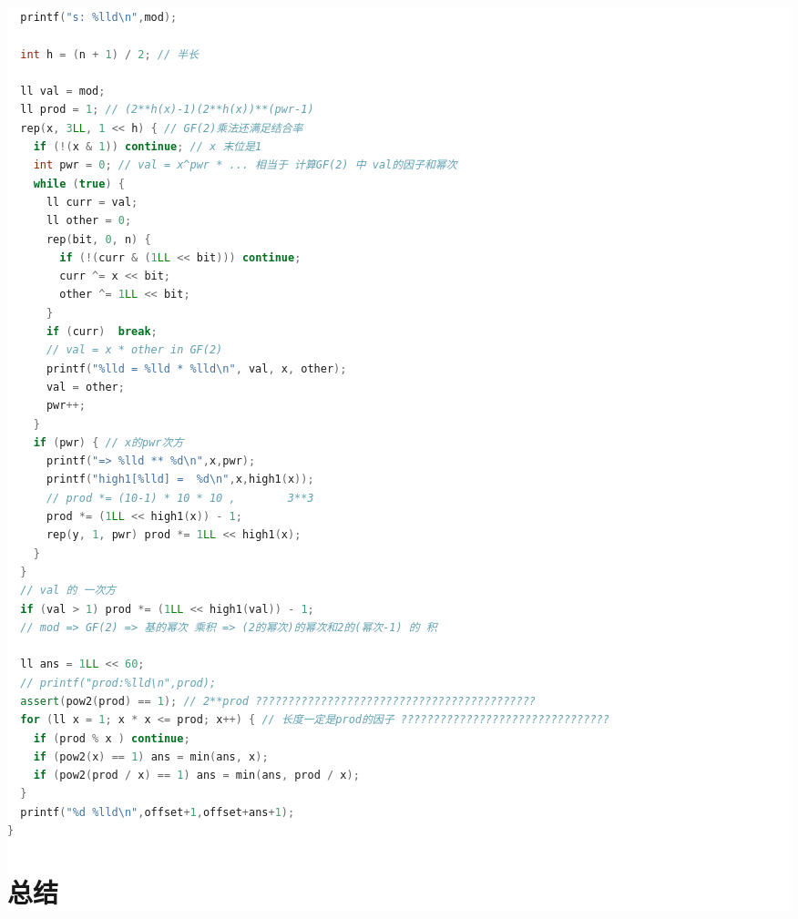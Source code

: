 ```cpp
  printf("s: %lld\n",mod);

  int h = (n + 1) / 2; // 半长

  ll val = mod;
  ll prod = 1; // (2**h(x)-1)(2**h(x))**(pwr-1)
  rep(x, 3LL, 1 << h) { // GF(2)乘法还满足结合率
    if (!(x & 1)) continue; // x 末位是1
    int pwr = 0; // val = x^pwr * ... 相当于 计算GF(2) 中 val的因子和幂次
    while (true) {
      ll curr = val;
      ll other = 0;
      rep(bit, 0, n) {
        if (!(curr & (1LL << bit))) continue;
        curr ^= x << bit;
        other ^= 1LL << bit;
      }
      if (curr)  break;
      // val = x * other in GF(2)
      printf("%lld = %lld * %lld\n", val, x, other);
      val = other;
      pwr++;
    }
    if (pwr) { // x的pwr次方
      printf("=> %lld ** %d\n",x,pwr);
      printf("high1[%lld] =  %d\n",x,high1(x));
      // prod *= (10-1) * 10 * 10 ,        3**3
      prod *= (1LL << high1(x)) - 1;
      rep(y, 1, pwr) prod *= 1LL << high1(x);
    }
  }
  // val 的 一次方
  if (val > 1) prod *= (1LL << high1(val)) - 1;
  // mod => GF(2) => 基的幂次 乘积 => (2的幂次)的幂次和2的(幂次-1) 的 积

  ll ans = 1LL << 60;
  // printf("prod:%lld\n",prod);
  assert(pow2(prod) == 1); // 2**prod ???????????????????????????????????????????
  for (ll x = 1; x * x <= prod; x++) { // 长度一定是prod的因子 ????????????????????????????????
    if (prod % x ) continue;
    if (pow2(x) == 1) ans = min(ans, x);
    if (pow2(prod / x) == 1) ans = min(ans, prod / x);
  }
  printf("%d %lld\n",offset+1,offset+ans+1);
}
```


# 总结

